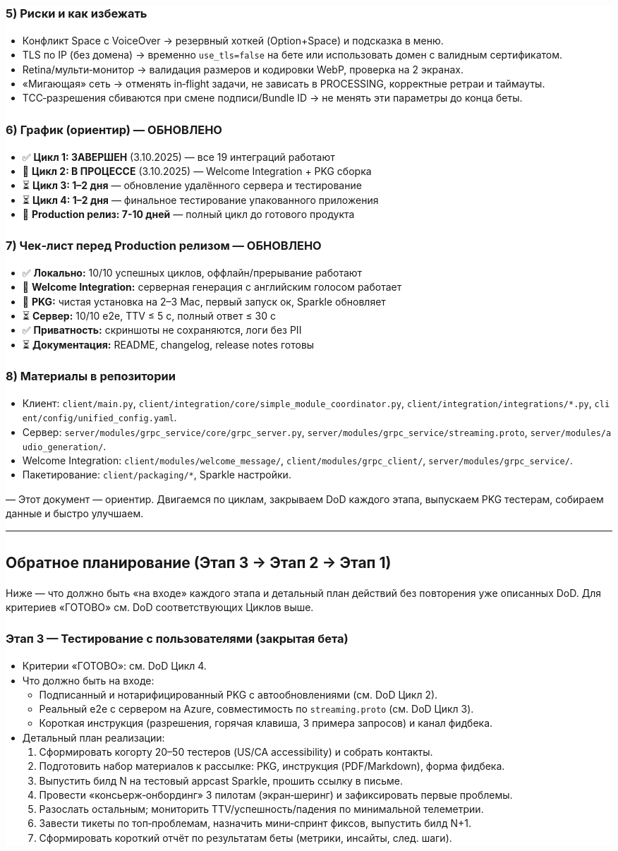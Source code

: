### 5) Риски и как избежать
- Конфликт Space с VoiceOver → резервный хоткей (Option+Space) и подсказка в меню.
- TLS по IP (без домена) → временно `use_tls=false` на бете или использовать домен с валидным сертификатом.
- Retina/мульти‑монитор → валидация размеров и кодировки WebP, проверка на 2 экранах.
- «Мигающая» сеть → отменять in‑flight задачи, не зависать в PROCESSING, корректные ретраи и таймауты.
- TCC‑разрешения сбиваются при смене подписи/Bundle ID → не менять эти параметры до конца беты.

### 6) График (ориентир) — ОБНОВЛЕНО
- ✅ **Цикл 1: ЗАВЕРШЕН** (3.10.2025) — все 19 интеграций работают
- 🎯 **Цикл 2: В ПРОЦЕССЕ** (3.10.2025) — Welcome Integration + PKG сборка
- ⏳ **Цикл 3: 1–2 дня** — обновление удалённого сервера и тестирование
- ⏳ **Цикл 4: 1–2 дня** — финальное тестирование упакованного приложения
- 🚀 **Production релиз: 7-10 дней** — полный цикл до готового продукта

### 7) Чек‑лист перед Production релизом — ОБНОВЛЕНО
- ✅ **Локально:** 10/10 успешных циклов, оффлайн/прерывание работают
- 🎯 **Welcome Integration:** серверная генерация с английским голосом работает
- 🎯 **PKG:** чистая установка на 2–3 Mac, первый запуск ок, Sparkle обновляет
- ⏳ **Сервер:** 10/10 e2e, TTV ≤ 5 с, полный ответ ≤ 30 с
- ✅ **Приватность:** скриншоты не сохраняются, логи без PII
- ⏳ **Документация:** README, changelog, release notes готовы

### 8) Материалы в репозитории
- Клиент: `client/main.py`, `client/integration/core/simple_module_coordinator.py`, `client/integration/integrations/*.py`, `client/config/unified_config.yaml`.
- Сервер: `server/modules/grpc_service/core/grpc_server.py`, `server/modules/grpc_service/streaming.proto`, `server/modules/audio_generation/`.
- Welcome Integration: `client/modules/welcome_message/`, `client/modules/grpc_client/`, `server/modules/grpc_service/`.
- Пакетирование: `client/packaging/*`, Sparkle настройки.

— Этот документ — ориентир. Двигаемся по циклам, закрываем DoD каждого этапа, выпускаем PKG тестерам, собираем данные и быстро улучшаем.

---
## Обратное планирование (Этап 3 → Этап 2 → Этап 1)

Ниже — что должно быть «на входе» каждого этапа и детальный план действий без повторения уже описанных DoD. Для критериев «ГОТОВО» см. DoD соответствующих Циклов выше.

### Этап 3 — Тестирование с пользователями (закрытая бета)
- Критерии «ГОТОВО»: см. DoD Цикл 4.
- Что должно быть на входе:
  - Подписанный и нотарифицированный PKG с автообновлениями (см. DoD Цикл 2).
  - Реальный e2e с сервером на Azure, совместимость по `streaming.proto` (см. DoD Цикл 3).
  - Короткая инструкция (разрешения, горячая клавиша, 3 примера запросов) и канал фидбека.
- Детальный план реализации:
  1) Сформировать когорту 20–50 тестеров (US/CA accessibility) и собрать контакты.
  2) Подготовить набор материалов к рассылке: PKG, инструкция (PDF/Markdown), форма фидбека.
  3) Выпустить билд N на тестовый appcast Sparkle, прошить ссылку в письме.
  4) Провести «консьерж‑онбординг» 3 пилотам (экран‑шеринг) и зафиксировать первые проблемы.
  5) Разослать остальным; мониторить TTV/успешность/падения по минимальной телеметрии.
  6) Завести тикеты по топ‑проблемам, назначить мини‑спринт фиксов, выпустить билд N+1.
  7) Сформировать короткий отчёт по результатам беты (метрики, инсайты, след. шаги).
